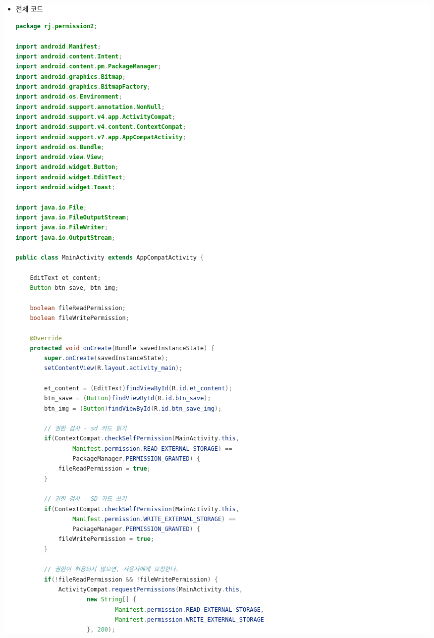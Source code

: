 - 전체 코드

  ```java
  package rj.permission2;
  
  import android.Manifest;
  import android.content.Intent;
  import android.content.pm.PackageManager;
  import android.graphics.Bitmap;
  import android.graphics.BitmapFactory;
  import android.os.Environment;
  import android.support.annotation.NonNull;
  import android.support.v4.app.ActivityCompat;
  import android.support.v4.content.ContextCompat;
  import android.support.v7.app.AppCompatActivity;
  import android.os.Bundle;
  import android.view.View;
  import android.widget.Button;
  import android.widget.EditText;
  import android.widget.Toast;
  
  import java.io.File;
  import java.io.FileOutputStream;
  import java.io.FileWriter;
  import java.io.OutputStream;
  
  public class MainActivity extends AppCompatActivity {
  
      EditText et_content;
      Button btn_save, btn_img;
  
      boolean fileReadPermission;
      boolean fileWritePermission;
  
      @Override
      protected void onCreate(Bundle savedInstanceState) {
          super.onCreate(savedInstanceState);
          setContentView(R.layout.activity_main);
  
          et_content = (EditText)findViewById(R.id.et_content);
          btn_save = (Button)findViewById(R.id.btn_save);
          btn_img = (Button)findViewById(R.id.btn_save_img);
  		
          // 권한 검사 - sd 카드 읽기
          if(ContextCompat.checkSelfPermission(MainActivity.this,
                  Manifest.permission.READ_EXTERNAL_STORAGE) ==
                  PackageManager.PERMISSION_GRANTED) {
              fileReadPermission = true;
          }
  
          // 권한 검사 - SD 카드 쓰기
          if(ContextCompat.checkSelfPermission(MainActivity.this,
                  Manifest.permission.WRITE_EXTERNAL_STORAGE) ==
                  PackageManager.PERMISSION_GRANTED) {
              fileWritePermission = true;
          }
  
          // 권한이 허용되지 않으면, 사용자에게 요청한다.
          if(!fileReadPermission && !fileWritePermission) {
              ActivityCompat.requestPermissions(MainActivity.this,
                      new String[] {
                              Manifest.permission.READ_EXTERNAL_STORAGE,
                              Manifest.permission.WRITE_EXTERNAL_STORAGE
                      }, 200);
  ```